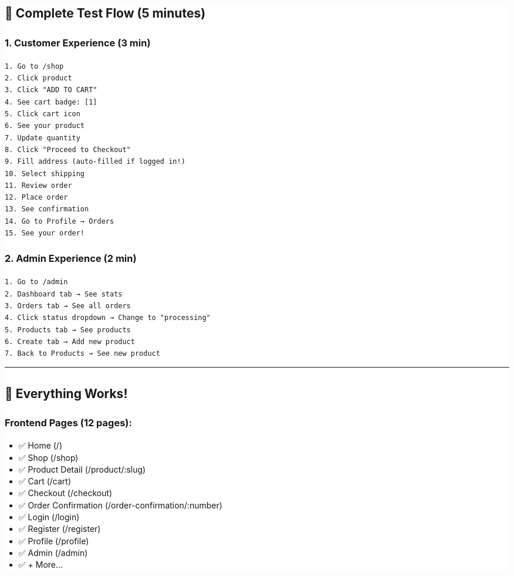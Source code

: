 
## 🧪 Complete Test Flow (5 minutes)

### 1. Customer Experience (3 min)
```
1. Go to /shop
2. Click product
3. Click "ADD TO CART"
4. See cart badge: [1]
5. Click cart icon
6. See your product
7. Update quantity
8. Click "Proceed to Checkout"
9. Fill address (auto-filled if logged in!)
10. Select shipping
11. Review order
12. Place order
13. See confirmation
14. Go to Profile → Orders
15. See your order!
```

### 2. Admin Experience (2 min)
```
1. Go to /admin
2. Dashboard tab → See stats
3. Orders tab → See all orders
4. Click status dropdown → Change to "processing"
5. Products tab → See products
6. Create tab → Add new product
7. Back to Products → See new product
```

---

## 🎯 Everything Works!

### Frontend Pages (12 pages):
- ✅ Home (/)
- ✅ Shop (/shop)
- ✅ Product Detail (/product/:slug)
- ✅ Cart (/cart)
- ✅ Checkout (/checkout)
- ✅ Order Confirmation (/order-confirmation/:number)
- ✅ Login (/login)
- ✅ Register (/register)
- ✅ Profile (/profile)
- ✅ Admin (/admin)
- ✅ + More...
